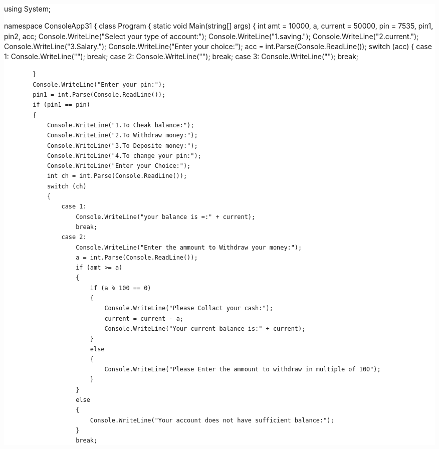 using System;

namespace ConsoleApp31
{
    class Program
    {
        static void Main(string[] args)
        {
            int amt = 10000, a, current = 50000, pin = 7535, pin1, pin2, acc;
            Console.WriteLine("Select your type of account:");
            Console.WriteLine("1.saving.");
            Console.WriteLine("2.current.");
            Console.WriteLine("3.Salary.");
            Console.WriteLine("Enter your choice:");
            acc = int.Parse(Console.ReadLine());
            switch (acc)
            {
                case 1:
                    Console.WriteLine("");
                    break;
                case 2:
                    Console.WriteLine("");
                    break;
                case 3:
                    Console.WriteLine("");
                    break;

            }
            Console.WriteLine("Enter your pin:");
            pin1 = int.Parse(Console.ReadLine());
            if (pin1 == pin)
            {
                Console.WriteLine("1.To Cheak balance:");
                Console.WriteLine("2.To Withdraw money:");
                Console.WriteLine("3.To Deposite money:");
                Console.WriteLine("4.To change your pin:");
                Console.WriteLine("Enter your Choice:");
                int ch = int.Parse(Console.ReadLine());
                switch (ch)
                {
                    case 1:
                        Console.WriteLine("your balance is =:" + current);
                        break;
                    case 2:
                        Console.WriteLine("Enter the ammount to Withdraw your money:");
                        a = int.Parse(Console.ReadLine());
                        if (amt >= a)
                        {
                            if (a % 100 == 0)
                            {
                                Console.WriteLine("Please Collact your cash:");
                                current = current - a;
                                Console.WriteLine("Your current balance is:" + current);
                            }
                            else
                            {
                                Console.WriteLine("Please Enter the ammount to withdraw in multiple of 100");
                            }
                        }
                        else
                        {
                            Console.WriteLine("Your account does not have sufficient balance:");
                        }
                        break;